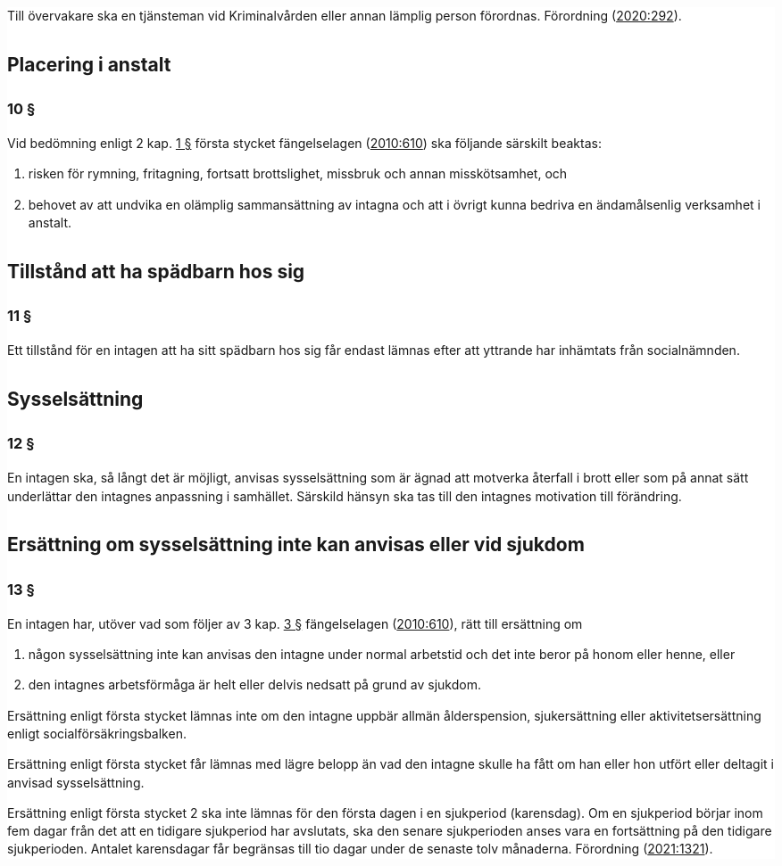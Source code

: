 Till övervakare ska en tjänsteman vid Kriminalvården eller annan lämplig person förordnas. Förordning ([2020:292](https://selex.se/eli/sfs/2020/292)).

## Placering i anstalt

### 10 §

Vid bedömning enligt 2 kap. [1 §](#kap2.1) första stycket fängelselagen ([2010:610](https://selex.se/eli/sfs/2010/610)) ska följande särskilt beaktas:

1. risken för rymning, fritagning, fortsatt brottslighet, missbruk och annan misskötsamhet, och

2. behovet av att undvika en olämplig sammansättning av intagna och att i övrigt kunna bedriva en ändamålsenlig verksamhet i anstalt.

## Tillstånd att ha spädbarn hos sig

### 11 §

Ett tillstånd för en intagen att ha sitt spädbarn hos sig får endast lämnas efter att yttrande har inhämtats från socialnämnden.

## Sysselsättning

### 12 §

En intagen ska, så långt det är möjligt, anvisas sysselsättning som är ägnad att motverka återfall i brott eller som på annat sätt underlättar den intagnes anpassning i samhället. Särskild hänsyn ska tas till den intagnes motivation till förändring.

## Ersättning om sysselsättning inte kan anvisas eller vid sjukdom

### 13 §

En intagen har, utöver vad som följer av 3 kap. [3 §](#kap3.3) fängelselagen ([2010:610](https://selex.se/eli/sfs/2010/610)), rätt till ersättning om

1. någon sysselsättning inte kan anvisas den intagne under normal arbetstid och det inte beror på honom eller henne, eller

2. den intagnes arbetsförmåga är helt eller delvis nedsatt på grund av sjukdom.

Ersättning enligt första stycket lämnas inte om den intagne uppbär allmän ålderspension, sjukersättning eller aktivitetsersättning enligt socialförsäkringsbalken.

Ersättning enligt första stycket får lämnas med lägre belopp än vad den intagne skulle ha fått om han eller hon utfört eller deltagit i anvisad sysselsättning.

Ersättning enligt första stycket 2 ska inte lämnas för den första dagen i en sjukperiod (karensdag). Om en sjukperiod börjar inom fem dagar från det att en tidigare sjukperiod har avslutats, ska den senare sjukperioden anses vara en fortsättning på den tidigare sjukperioden. Antalet karensdagar får begränsas till tio dagar under de senaste tolv månaderna. Förordning ([2021:1321](https://selex.se/eli/sfs/2021/1321)).
